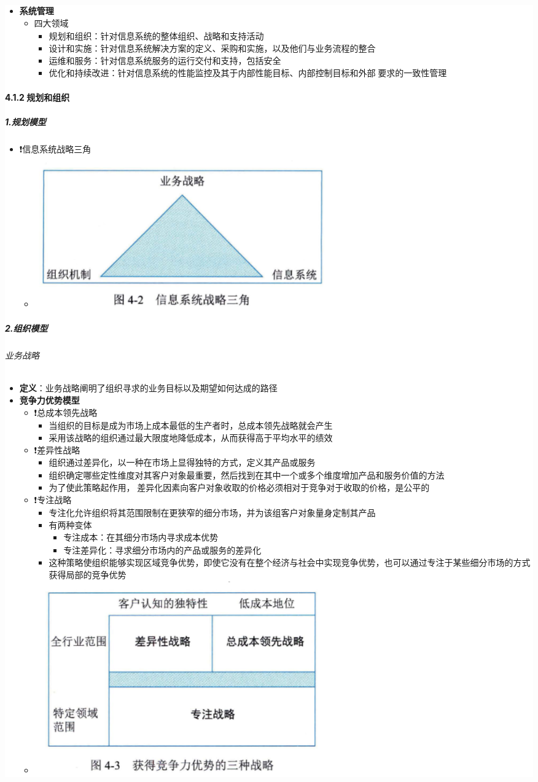 - **系统管理**
  - 四大领域
    - 规划和组织：针对信息系统的整体组织、战略和支持活动
    - 设计和实施：针对信息系统解决方案的定义、采购和实施，以及他们与业务流程的整合
    - 运维和服务：针对信息系统服务的运行交付和支持，包括安全
    - 优化和持续改进：针对信息系统的性能监控及其于内部性能目标、内部控制目标和外部
    要求的一致性管理

#### 4.1.2 规划和组织

##### 1.规划模型

- ❗信息系统战略三角
  - ![alt text](image-7.png)

##### 2.组织模型

###### 业务战略

- **定义**：业务战略阐明了组织寻求的业务目标以及期望如何达成的路径
- **竞争力优势模型**
  - ❗总成本领先战略
    - 当组织的目标是成为市场上成本最低的生产者时，总成本领先战略就会产生
    - 采用该战略的组织通过最大限度地降低成本，从而获得高于平均水平的绩效
  - ❗差异性战略
    - 组织通过差异化，以一种在市场上显得独特的方式，定义其产品或服务
    - 组织确定哪些定性维度对其客户对象最重要，然后找到在其中一个或多个维度增加产品和服务价值的方法
    - 为了使此策略起作用， 差异化因素向客户对象收取的价格必须相对于竞争对于收取的价格，是公平的
  - ❗专注战略
    - 专注化允许组织将其范围限制在更狭窄的细分市场，并为该组客户对象量身定制其产品
    - 有两种变体
      - 专注成本：在其细分市场内寻求成本优势
      - 专注差异化：寻求细分市场内的产品或服务的差异化
    - 这种策略使组织能够实现区域竞争优势，即使它没有在整个经济与社会中实现竞争优势，也可以通过专注于某些细分市场的方式获得局部的竞争优势
  - ![alt text](image-8.png)
